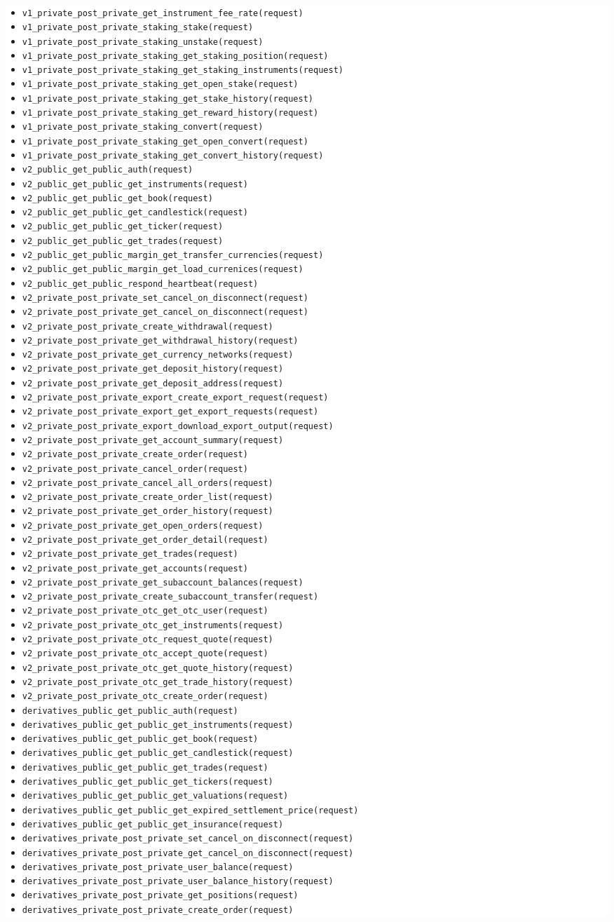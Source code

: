 - `v1_private_post_private_get_instrument_fee_rate(request)`
- `v1_private_post_private_staking_stake(request)`
- `v1_private_post_private_staking_unstake(request)`
- `v1_private_post_private_staking_get_staking_position(request)`
- `v1_private_post_private_staking_get_staking_instruments(request)`
- `v1_private_post_private_staking_get_open_stake(request)`
- `v1_private_post_private_staking_get_stake_history(request)`
- `v1_private_post_private_staking_get_reward_history(request)`
- `v1_private_post_private_staking_convert(request)`
- `v1_private_post_private_staking_get_open_convert(request)`
- `v1_private_post_private_staking_get_convert_history(request)`
- `v2_public_get_public_auth(request)`
- `v2_public_get_public_get_instruments(request)`
- `v2_public_get_public_get_book(request)`
- `v2_public_get_public_get_candlestick(request)`
- `v2_public_get_public_get_ticker(request)`
- `v2_public_get_public_get_trades(request)`
- `v2_public_get_public_margin_get_transfer_currencies(request)`
- `v2_public_get_public_margin_get_load_currenices(request)`
- `v2_public_get_public_respond_heartbeat(request)`
- `v2_private_post_private_set_cancel_on_disconnect(request)`
- `v2_private_post_private_get_cancel_on_disconnect(request)`
- `v2_private_post_private_create_withdrawal(request)`
- `v2_private_post_private_get_withdrawal_history(request)`
- `v2_private_post_private_get_currency_networks(request)`
- `v2_private_post_private_get_deposit_history(request)`
- `v2_private_post_private_get_deposit_address(request)`
- `v2_private_post_private_export_create_export_request(request)`
- `v2_private_post_private_export_get_export_requests(request)`
- `v2_private_post_private_export_download_export_output(request)`
- `v2_private_post_private_get_account_summary(request)`
- `v2_private_post_private_create_order(request)`
- `v2_private_post_private_cancel_order(request)`
- `v2_private_post_private_cancel_all_orders(request)`
- `v2_private_post_private_create_order_list(request)`
- `v2_private_post_private_get_order_history(request)`
- `v2_private_post_private_get_open_orders(request)`
- `v2_private_post_private_get_order_detail(request)`
- `v2_private_post_private_get_trades(request)`
- `v2_private_post_private_get_accounts(request)`
- `v2_private_post_private_get_subaccount_balances(request)`
- `v2_private_post_private_create_subaccount_transfer(request)`
- `v2_private_post_private_otc_get_otc_user(request)`
- `v2_private_post_private_otc_get_instruments(request)`
- `v2_private_post_private_otc_request_quote(request)`
- `v2_private_post_private_otc_accept_quote(request)`
- `v2_private_post_private_otc_get_quote_history(request)`
- `v2_private_post_private_otc_get_trade_history(request)`
- `v2_private_post_private_otc_create_order(request)`
- `derivatives_public_get_public_auth(request)`
- `derivatives_public_get_public_get_instruments(request)`
- `derivatives_public_get_public_get_book(request)`
- `derivatives_public_get_public_get_candlestick(request)`
- `derivatives_public_get_public_get_trades(request)`
- `derivatives_public_get_public_get_tickers(request)`
- `derivatives_public_get_public_get_valuations(request)`
- `derivatives_public_get_public_get_expired_settlement_price(request)`
- `derivatives_public_get_public_get_insurance(request)`
- `derivatives_private_post_private_set_cancel_on_disconnect(request)`
- `derivatives_private_post_private_get_cancel_on_disconnect(request)`
- `derivatives_private_post_private_user_balance(request)`
- `derivatives_private_post_private_user_balance_history(request)`
- `derivatives_private_post_private_get_positions(request)`
- `derivatives_private_post_private_create_order(request)`